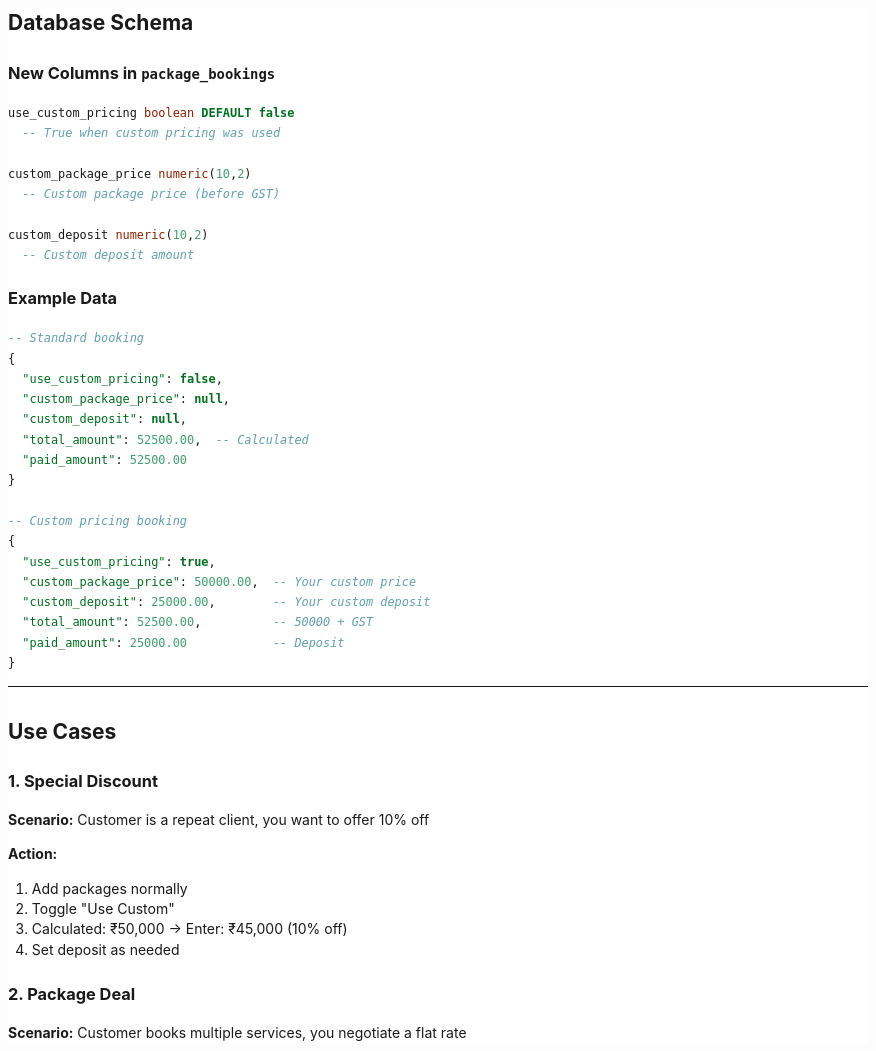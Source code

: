
## Database Schema

### New Columns in `package_bookings`
```sql
use_custom_pricing boolean DEFAULT false
  -- True when custom pricing was used

custom_package_price numeric(10,2)
  -- Custom package price (before GST)

custom_deposit numeric(10,2)
  -- Custom deposit amount
```

### Example Data
```sql
-- Standard booking
{
  "use_custom_pricing": false,
  "custom_package_price": null,
  "custom_deposit": null,
  "total_amount": 52500.00,  -- Calculated
  "paid_amount": 52500.00
}

-- Custom pricing booking
{
  "use_custom_pricing": true,
  "custom_package_price": 50000.00,  -- Your custom price
  "custom_deposit": 25000.00,        -- Your custom deposit
  "total_amount": 52500.00,          -- 50000 + GST
  "paid_amount": 25000.00            -- Deposit
}
```

---

## Use Cases

### 1. Special Discount
**Scenario:** Customer is a repeat client, you want to offer 10% off

**Action:**
1. Add packages normally
2. Toggle "Use Custom"
3. Calculated: ₹50,000 → Enter: ₹45,000 (10% off)
4. Set deposit as needed

### 2. Package Deal
**Scenario:** Customer books multiple services, you negotiate a flat rate
